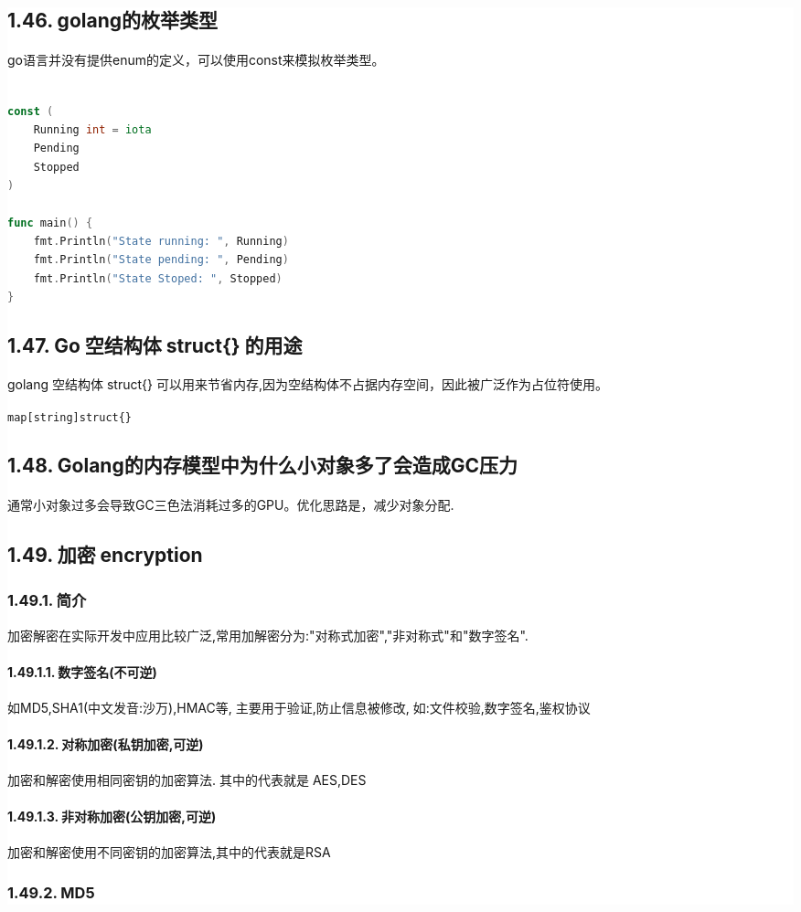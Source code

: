 ```go

```

## 1.46. golang的枚举类型

go语言并没有提供enum的定义，可以使用const来模拟枚举类型。

```go

const (
    Running int = iota
    Pending
    Stopped
)

func main() {
    fmt.Println("State running: ", Running)
    fmt.Println("State pending: ", Pending)
    fmt.Println("State Stoped: ", Stopped)
}

```

## 1.47. Go 空结构体 struct{} 的用途

golang 空结构体 struct{} 可以用来节省内存,因为空结构体不占据内存空间，因此被广泛作为占位符使用。

`map[string]struct{}`

## 1.48. Golang的内存模型中为什么小对象多了会造成GC压力

通常小对象过多会导致GC三色法消耗过多的GPU。优化思路是，减少对象分配.

## 1.49. 加密 encryption

### 1.49.1. 简介

加密解密在实际开发中应用比较广泛,常用加解密分为:"对称式加密","非对称式"和"数字签名".

#### 1.49.1.1. 数字签名(不可逆)

如MD5,SHA1(中文发音:沙万),HMAC等, 主要用于验证,防止信息被修改, 如:文件校验,数字签名,鉴权协议

#### 1.49.1.2. 对称加密(私钥加密,可逆)

加密和解密使用相同密钥的加密算法. 其中的代表就是 AES,DES

#### 1.49.1.3. 非对称加密(公钥加密,可逆)

加密和解密使用不同密钥的加密算法,其中的代表就是RSA

### 1.49.2. MD5
